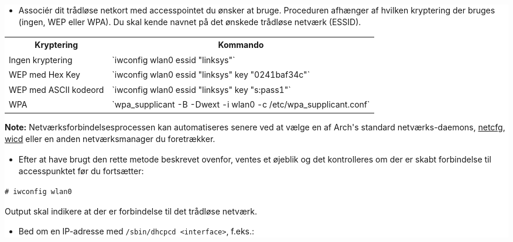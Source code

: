 *   Associér dit trådløse netkort med accesspointet du ønsker at bruge. Proceduren afhænger af hvilken kryptering der bruges (ingen, WEP eller WPA). Du skal kende navnet på det ønskede trådløse netværk (ESSID).

<table class="wikitable">

<tbody>

<tr>

<th>Kryptering</th>

<th>Kommando</th>

</tr>

<tr>

<td>Ingen kryptering</td>

<td>`iwconfig wlan0 essid "linksys"`</td>

</tr>

<tr>

<td>WEP med Hex Key</td>

<td>`iwconfig wlan0 essid "linksys" key "0241baf34c"`</td>

</tr>

<tr>

<td>WEP med ASCII kodeord</td>

<td>`iwconfig wlan0 essid "linksys" key "s:pass1"`</td>

</tr>

<tr>

<td>WPA</td>

<td>`wpa_supplicant -B -Dwext -i wlan0 -c /etc/wpa_supplicant.conf`</td>

</tr>

</tbody>

</table>

**Note:** Netværksforbindelsesprocessen kan automatiseres senere ved at vælge en af Arch's standard netværks-daemons, [netcfg](/index.php/Netcfg "Netcfg"), [wicd](/index.php/Wicd "Wicd") eller en anden netværksmanager du foretrækker.

*   Efter at have brugt den rette metode beskrevet ovenfor, ventes et øjeblik og det kontrolleres om der er skabt forbindelse til accesspunktet før du fortsætter:

 `# iwconfig wlan0` 

Output skal indikere at der er forbindelse til det trådløse netværk.

*   Bed om en IP-adresse med `/sbin/dhcpcd <interface>`, f.eks.:
